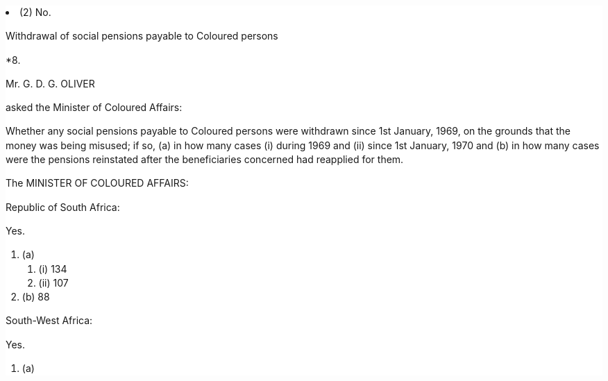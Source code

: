 </ol>

</li>

<li>(2) No.</li>

</ol>

</answer>

</oralStatements>

<oralStatements>

<heading>Withdrawal of social pensions payable to Coloured persons</heading>

<question by="#oliver" to="#minister_of_coloured_affairs">

<num>*8.</num>

<from>Mr. G. D. G. OLIVER</from>

<p>asked the Minister of Coloured Affairs:</p>

<p>Whether any social pensions payable to Coloured persons were withdrawn since 1st January, 1969, on the grounds that the money was being misused; if so, (a) in how many cases (i) during 1969 and (ii) since 1st January, 1970 and (b) in how many cases were the pensions reinstated after the beneficiaries concerned had reapplied for them.</p>

</question>

<answer by="#minister_of_coloured_affairs" to="#oliver">

<from>The MINISTER OF COLOURED AFFAIRS:</from>

<p>Republic of South Africa:</p>

<p>Yes.</p>

<ol>

<li>(a)

<ol>

<li>(i) 134</li>

<li>(ii) 107</li>

</ol>

</li>

<li>(b) 88</li>

</ol>

<p>South-West Africa:</p>

<p>Yes.</p>

<ol>

<li>(a)
